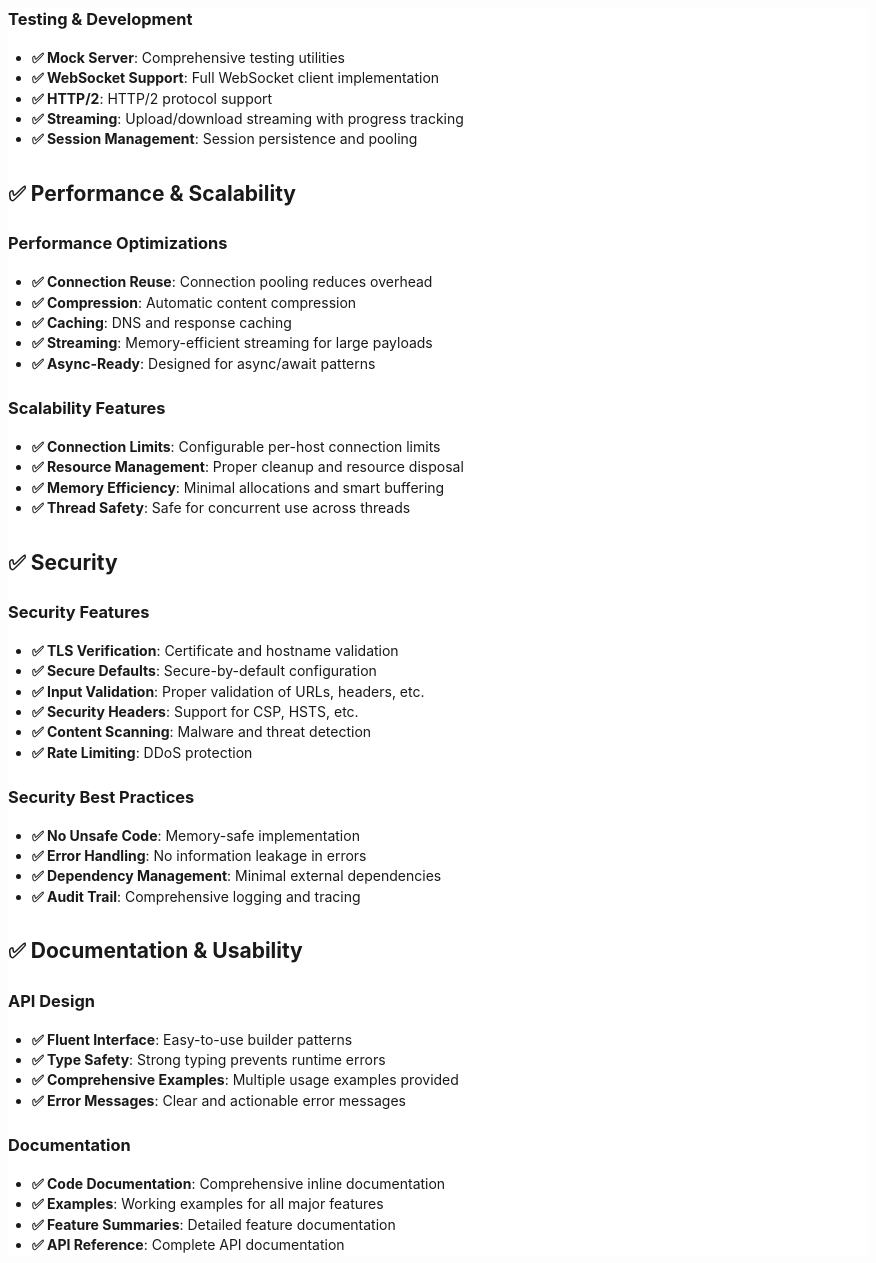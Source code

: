 ### Testing & Development
- **✅ Mock Server**: Comprehensive testing utilities
- **✅ WebSocket Support**: Full WebSocket client implementation
- **✅ HTTP/2**: HTTP/2 protocol support
- **✅ Streaming**: Upload/download streaming with progress tracking
- **✅ Session Management**: Session persistence and pooling

## ✅ Performance & Scalability

### Performance Optimizations
- **✅ Connection Reuse**: Connection pooling reduces overhead
- **✅ Compression**: Automatic content compression
- **✅ Caching**: DNS and response caching
- **✅ Streaming**: Memory-efficient streaming for large payloads
- **✅ Async-Ready**: Designed for async/await patterns

### Scalability Features
- **✅ Connection Limits**: Configurable per-host connection limits
- **✅ Resource Management**: Proper cleanup and resource disposal
- **✅ Memory Efficiency**: Minimal allocations and smart buffering
- **✅ Thread Safety**: Safe for concurrent use across threads

## ✅ Security

### Security Features
- **✅ TLS Verification**: Certificate and hostname validation
- **✅ Secure Defaults**: Secure-by-default configuration
- **✅ Input Validation**: Proper validation of URLs, headers, etc.
- **✅ Security Headers**: Support for CSP, HSTS, etc.
- **✅ Content Scanning**: Malware and threat detection
- **✅ Rate Limiting**: DDoS protection

### Security Best Practices
- **✅ No Unsafe Code**: Memory-safe implementation
- **✅ Error Handling**: No information leakage in errors
- **✅ Dependency Management**: Minimal external dependencies
- **✅ Audit Trail**: Comprehensive logging and tracing

## ✅ Documentation & Usability

### API Design
- **✅ Fluent Interface**: Easy-to-use builder patterns
- **✅ Type Safety**: Strong typing prevents runtime errors
- **✅ Comprehensive Examples**: Multiple usage examples provided
- **✅ Error Messages**: Clear and actionable error messages

### Documentation
- **✅ Code Documentation**: Comprehensive inline documentation
- **✅ Examples**: Working examples for all major features
- **✅ Feature Summaries**: Detailed feature documentation
- **✅ API Reference**: Complete API documentation
